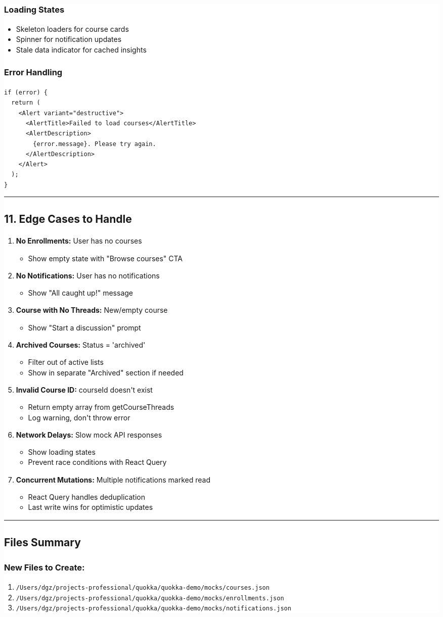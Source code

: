 ### Loading States
- Skeleton loaders for course cards
- Spinner for notification updates
- Stale data indicator for cached insights

### Error Handling
```tsx
if (error) {
  return (
    <Alert variant="destructive">
      <AlertTitle>Failed to load courses</AlertTitle>
      <AlertDescription>
        {error.message}. Please try again.
      </AlertDescription>
    </Alert>
  );
}
```

---

## 11. Edge Cases to Handle

1. **No Enrollments:** User has no courses
   - Show empty state with "Browse courses" CTA

2. **No Notifications:** User has no notifications
   - Show "All caught up!" message

3. **Course with No Threads:** New/empty course
   - Show "Start a discussion" prompt

4. **Archived Courses:** Status = 'archived'
   - Filter out of active lists
   - Show in separate "Archived" section if needed

5. **Invalid Course ID:** courseId doesn't exist
   - Return empty array from getCourseThreads
   - Log warning, don't throw error

6. **Network Delays:** Slow mock API responses
   - Show loading states
   - Prevent race conditions with React Query

7. **Concurrent Mutations:** Multiple notifications marked read
   - React Query handles deduplication
   - Last write wins for optimistic updates

---

## Files Summary

### New Files to Create:
1. `/Users/dgz/projects-professional/quokka/quokka-demo/mocks/courses.json`
2. `/Users/dgz/projects-professional/quokka/quokka-demo/mocks/enrollments.json`
3. `/Users/dgz/projects-professional/quokka/quokka-demo/mocks/notifications.json`
